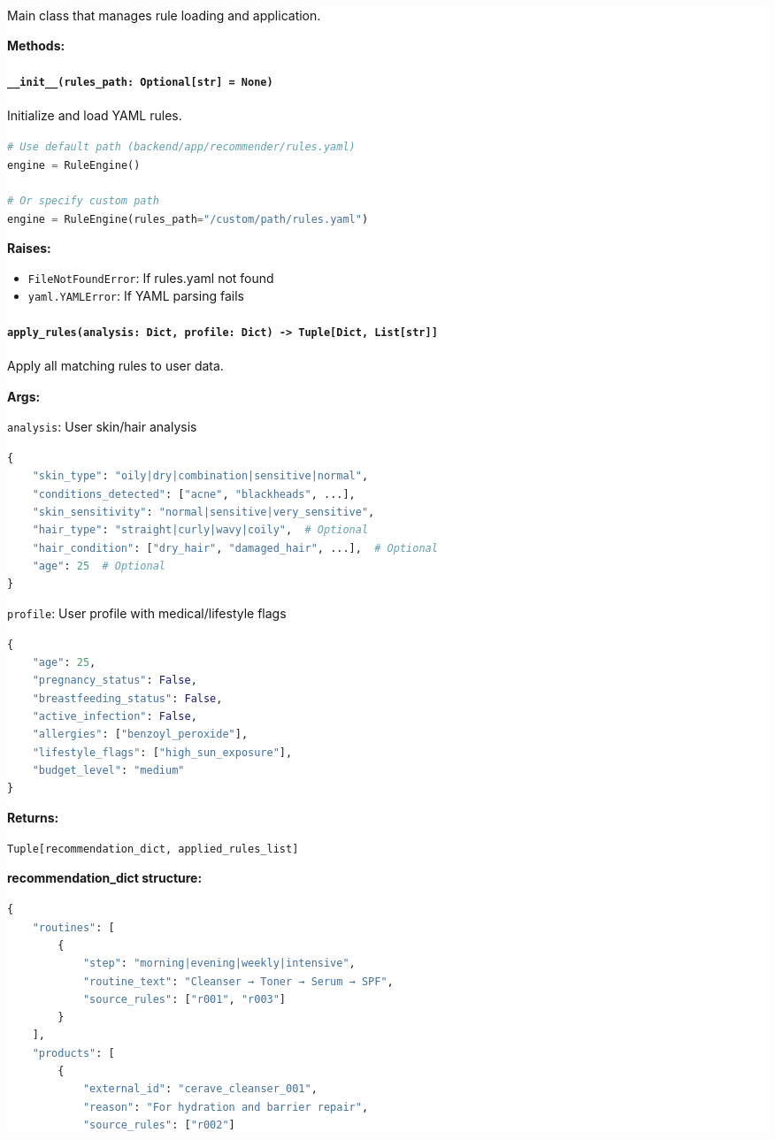 Main class that manages rule loading and application.

**Methods:**

#### `__init__(rules_path: Optional[str] = None)`
Initialize and load YAML rules.

```python
# Use default path (backend/app/recommender/rules.yaml)
engine = RuleEngine()

# Or specify custom path
engine = RuleEngine(rules_path="/custom/path/rules.yaml")
```

**Raises:**
- `FileNotFoundError`: If rules.yaml not found
- `yaml.YAMLError`: If YAML parsing fails

#### `apply_rules(analysis: Dict, profile: Dict) -> Tuple[Dict, List[str]]`
Apply all matching rules to user data.

**Args:**

`analysis`: User skin/hair analysis
```python
{
    "skin_type": "oily|dry|combination|sensitive|normal",
    "conditions_detected": ["acne", "blackheads", ...],
    "skin_sensitivity": "normal|sensitive|very_sensitive",
    "hair_type": "straight|curly|wavy|coily",  # Optional
    "hair_condition": ["dry_hair", "damaged_hair", ...],  # Optional
    "age": 25  # Optional
}
```

`profile`: User profile with medical/lifestyle flags
```python
{
    "age": 25,
    "pregnancy_status": False,
    "breastfeeding_status": False,
    "active_infection": False,
    "allergies": ["benzoyl_peroxide"],
    "lifestyle_flags": ["high_sun_exposure"],
    "budget_level": "medium"
}
```

**Returns:**

`Tuple[recommendation_dict, applied_rules_list]`

**recommendation_dict structure:**
```python
{
    "routines": [
        {
            "step": "morning|evening|weekly|intensive",
            "routine_text": "Cleanser → Toner → Serum → SPF",
            "source_rules": ["r001", "r003"]
        }
    ],
    "products": [
        {
            "external_id": "cerave_cleanser_001",
            "reason": "For hydration and barrier repair",
            "source_rules": ["r002"]
```